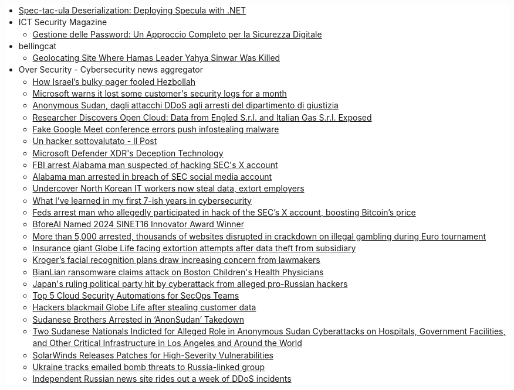  - [Spec-tac-ula Deserialization: Deploying Specula with .NET](https://trustedsec.com/blog/spec-tac-ula-deserialization-deploying-specula-with-net)
- ICT Security Magazine
  - [Gestione delle Password: Un Approccio Completo per la Sicurezza Digitale](https://www.ictsecuritymagazine.com/notizie/gestione-delle-password/)
- bellingcat
  - [Geolocating Site Where Hamas Leader Yahya Sinwar Was Killed](https://www.bellingcat.com/news/2024/10/17/geolocating-site-where-hamas-leader-yahya-sinwar-was-killed/)
- Over Security - Cybersecurity news aggregator
  - [How Israel’s bulky pager fooled Hezbollah](https://www.reuters.com/graphics/ISRAEL-PALESTINIANS/HEZBOLLAH-PAGERS/mopawkkwjpa/)
  - [Microsoft warns it lost some customer's security logs for a month](https://www.bleepingcomputer.com/news/security/microsoft-warns-it-lost-some-customers-security-logs-for-a-month/)
  - [Anonymous Sudan, dagli attacchi DDoS agli arresti del dipartimento di giustizia](https://www.insicurezzadigitale.com/anonymous-sudan-dagli-attacchi-ddos-agli-arresti-del-dipartimento-di-giustizia/)
  - [Researcher Discovers Open Cloud: Data from Engled S.r.l. and Italian Gas S.r.l. Exposed](https://www.suspectfile.com/researcher-discovers-open-cloud-data-from-engled-s-r-l-and-italian-gas-s-r-l-exposed/)
  - [Fake Google Meet conference errors push infostealing malware](https://www.bleepingcomputer.com/news/security/fake-google-meet-conference-errors-push-infostealing-malware/)
  - [Un hacker sottovalutato - Il Post](https://www.ilpost.it/2024/10/17/carmelo-miano-hacker-procure/)
  - [Microsoft Defender XDR's Deception Technology](https://dfir.ch/posts/defender_xdr_deception/)
  - [FBI arrest Alabama man suspected of hacking SEC's X account](https://www.bleepingcomputer.com/news/security/fbi-arrest-alabama-man-suspected-of-hacking-secs-x-account/)
  - [Alabama man arrested in breach of SEC social media account](https://therecord.media/sec-twitter-account-hack-arrest-alabama)
  - [Undercover North Korean IT workers now steal data, extort employers](https://www.bleepingcomputer.com/news/security/undercover-north-korean-it-workers-now-steal-data-extort-employers/)
  - [What I’ve learned in my first 7-ish years in cybersecurity](https://blog.talosintelligence.com/threat-source-newsletter-oct-17-2024/)
  - [Feds arrest man who allegedly participated in hack of the SEC’s X account, boosting Bitcoin’s price](https://techcrunch.com/2024/10/17/feds-arrest-man-who-allegedly-participated-in-hack-of-the-secs-x-account-boosting-bitcoins-price/)
  - [BforeAI Named 2024 SINET16 Innovator Award Winner](https://bfore.ai/bforeai-named-2024-sinet16-innovator-award-winner/)
  - [More than 5,000 arrested, thousands of websites disrupted in crackdown on illegal gambling during Euro tournament](https://therecord.media/interpol-more-than-5000-arrested-illegal-gambling-scams-euro-soccer-tournament)
  - [Insurance giant Globe Life facing extortion attempts after data theft from subsidiary](https://therecord.media/globe-life-insurance-facing-extortion-threat-after-subsidiary-data-theft)
  - [Kroger’s facial recognition plans draw increasing concern from lawmakers](https://therecord.media/kroger-facial-recognition-lawmakers-concerns)
  - [BianLian ransomware claims attack on Boston Children's Health Physicians](https://www.bleepingcomputer.com/news/security/bianlian-ransomware-claims-attack-on-boston-childrens-health-physicians/)
  - [Japan's ruling political party hit by cyberattack from alleged pro-Russian hackers](https://therecord.media/japan-political-party-hit-by-cyberattack-pro-russian-hackers)
  - [Top 5 Cloud Security Automations for SecOps Teams](https://www.bleepingcomputer.com/news/security/top-5-cloud-security-automations-for-secops-teams/)
  - [Hackers blackmail Globe Life after stealing customer data](https://www.bleepingcomputer.com/news/security/hackers-blackmail-globe-life-after-stealing-customer-data/)
  - [Sudanese Brothers Arrested in ‘AnonSudan’ Takedown](https://krebsonsecurity.com/2024/10/sudanese-brothers-arrested-in-anonsudan-takedown/)
  - [Two Sudanese Nationals Indicted for Alleged Role in Anonymous Sudan Cyberattacks on Hospitals, Government Facilities, and Other Critical Infrastructure in Los Angeles and Around the World](https://flashpoint.io/blog/usa-vs-ahmed-salah-yousif-omer-alaa-salah-yusuuf-omer/)
  - [SolarWinds Releases Patches for High-Severity Vulnerabilities](https://cyble.com/blog/solarwinds-releases-patches-for-high-severity/)
  - [Ukraine tracks emailed bomb threats to Russia-linked group](https://therecord.media/ukraine-bomb-threats-fire-cells-group)
  - [Independent Russian news site rides out a week of DDoS incidents](https://therecord.media/ddos-attacks-novaya-gazeta-europe-russian-media)